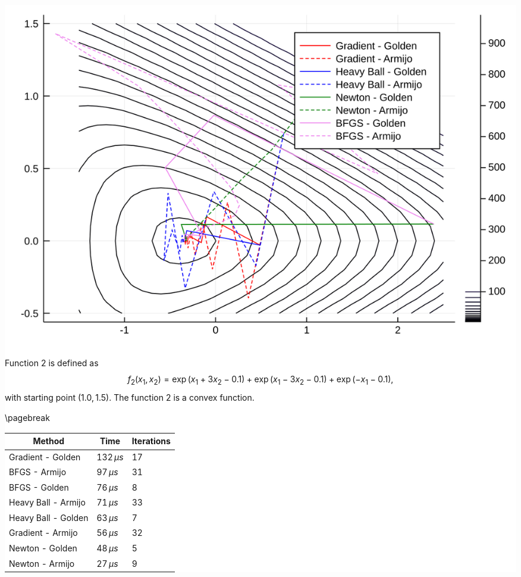 ![Contour lines of function 2 and convergence of different optimization methods. \label{fig:f2}](figures/function2.svg)

Function 2 is defined as
$$
f_2(x_1,x_2) = \exp(x_1+3x_2-0.1) + \exp(x_1-3x_2-0.1)+\exp(-x_1-0.1),
\label{func:f2}
\tag{2}
$$
with starting point $(1.0, 1.5).$ The function 2 is a convex function.

\pagebreak

| Method | Time | Iterations
| ------ | ---- | ----------
| Gradient - Golden | $132\,μs$ | 17
| BFGS - Armijo | $97\,μs$ | 31
| BFGS - Golden | $76\,μs$ | 8
| Heavy Ball - Armijo | $71\,μs$ | 33
| Heavy Ball - Golden | $63\,μs$ | 7
| Gradient - Armijo | $56\,μs$ | 32
| Newton - Golden | $48\,μs$ | 5
| Newton - Armijo | $27\,μs$ | 9
